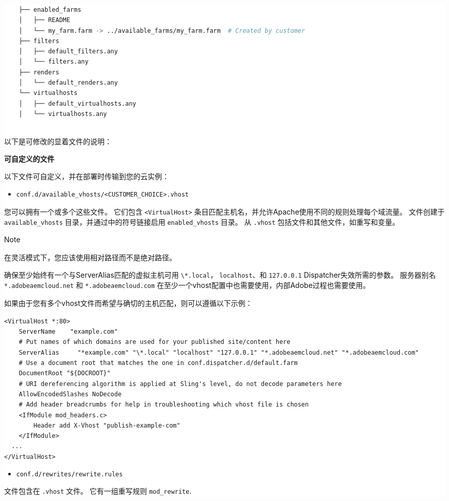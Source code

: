 ```bash
    ├── enabled_farms
    │   ├── README
    │   └── my_farm.farm -> ../available_farms/my_farm.farm  # Created by customer
    ├── filters
    │   ├── default_filters.any
    │   └── filters.any
    ├── renders
    │   └── default_renders.any
    └── virtualhosts
    │   ├── default_virtualhosts.any
    │   └── virtualhosts.any
    
```

以下是可修改的显着文件的说明：

**可自定义的文件**

以下文件可自定义，并在部署时传输到您的云实例：

* `conf.d/available_vhosts/<CUSTOMER_CHOICE>.vhost`

您可以拥有一个或多个这些文件。 它们包含 `<VirtualHost>` 条目匹配主机名，并允许Apache使用不同的规则处理每个域流量。 文件创建于 `available_vhosts` 目录，并通过中的符号链接启用 `enabled_vhosts` 目录。 从 `.vhost` 包括文件和其他文件，如重写和变量。

>[!NOTE]
>
>在灵活模式下，您应该使用相对路径而不是绝对路径。

确保至少始终有一个与ServerAlias匹配的虚拟主机可用 `\*.local`， `localhost`、和 `127.0.0.1` Dispatcher失效所需的参数。 服务器别名 `*.adobeaemcloud.net` 和 `*.adobeaemcloud.com` 在至少一个vhost配置中也需要使用，内部Adobe过程也需要使用。

如果由于您有多个vhost文件而希望与确切的主机匹配，则可以遵循以下示例：

```
<VirtualHost *:80>
    ServerName    "example.com"
    # Put names of which domains are used for your published site/content here
    ServerAlias     "*example.com" "\*.local" "localhost" "127.0.0.1" "*.adobeaemcloud.net" "*.adobeaemcloud.com"
    # Use a document root that matches the one in conf.dispatcher.d/default.farm
    DocumentRoot "${DOCROOT}"
    # URI dereferencing algorithm is applied at Sling's level, do not decode parameters here
    AllowEncodedSlashes NoDecode
    # Add header breadcrumbs for help in troubleshooting which vhost file is chosen
    <IfModule mod_headers.c>
        Header add X-Vhost "publish-example-com"
    </IfModule>
  ...
</VirtualHost>
```

* `conf.d/rewrites/rewrite.rules`

文件包含在 `.vhost` 文件。 它有一组重写规则 `mod_rewrite`.
